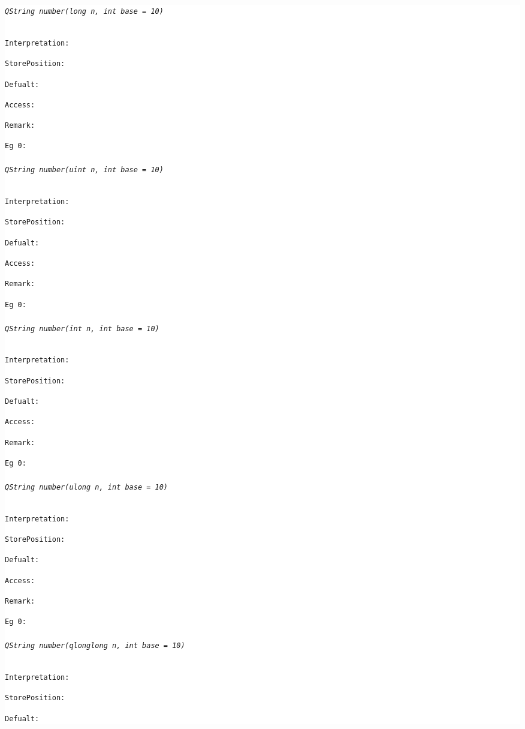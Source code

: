 ###### `QString number(long n, int base = 10)`

`Interpretation:`

`StorePosition:`

`Defualt:`

`Access:`

`Remark:`

`Eg 0:`

###### `QString number(uint n, int base = 10)`

`Interpretation:`

`StorePosition:`

`Defualt:`

`Access:`

`Remark:`

`Eg 0:`

###### `QString number(int n, int base = 10)`

`Interpretation:`

`StorePosition:`

`Defualt:`

`Access:`

`Remark:`

`Eg 0:`

###### `QString number(ulong n, int base = 10)`

`Interpretation:`

`StorePosition:`

`Defualt:`

`Access:`

`Remark:`

`Eg 0:`

###### `QString number(qlonglong n, int base = 10)`

`Interpretation:`

`StorePosition:`

`Defualt:`
